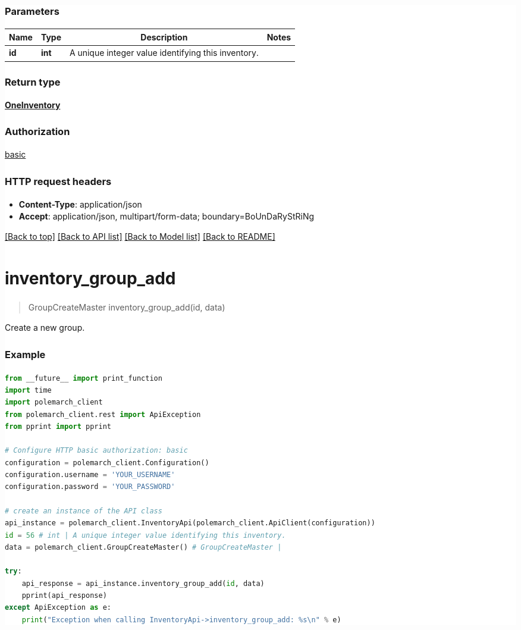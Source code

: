 ### Parameters

Name | Type | Description  | Notes
------------- | ------------- | ------------- | -------------
 **id** | **int**| A unique integer value identifying this inventory. | 

### Return type

[**OneInventory**](OneInventory.md)

### Authorization

[basic](../README.md#basic)

### HTTP request headers

 - **Content-Type**: application/json
 - **Accept**: application/json, multipart/form-data; boundary=BoUnDaRyStRiNg

[[Back to top]](#) [[Back to API list]](../README.md#documentation-for-api-endpoints) [[Back to Model list]](../README.md#documentation-for-models) [[Back to README]](../README.md)

# **inventory_group_add**
> GroupCreateMaster inventory_group_add(id, data)



Create a new group.

### Example
```python
from __future__ import print_function
import time
import polemarch_client
from polemarch_client.rest import ApiException
from pprint import pprint

# Configure HTTP basic authorization: basic
configuration = polemarch_client.Configuration()
configuration.username = 'YOUR_USERNAME'
configuration.password = 'YOUR_PASSWORD'

# create an instance of the API class
api_instance = polemarch_client.InventoryApi(polemarch_client.ApiClient(configuration))
id = 56 # int | A unique integer value identifying this inventory.
data = polemarch_client.GroupCreateMaster() # GroupCreateMaster | 

try:
    api_response = api_instance.inventory_group_add(id, data)
    pprint(api_response)
except ApiException as e:
    print("Exception when calling InventoryApi->inventory_group_add: %s\n" % e)
```
